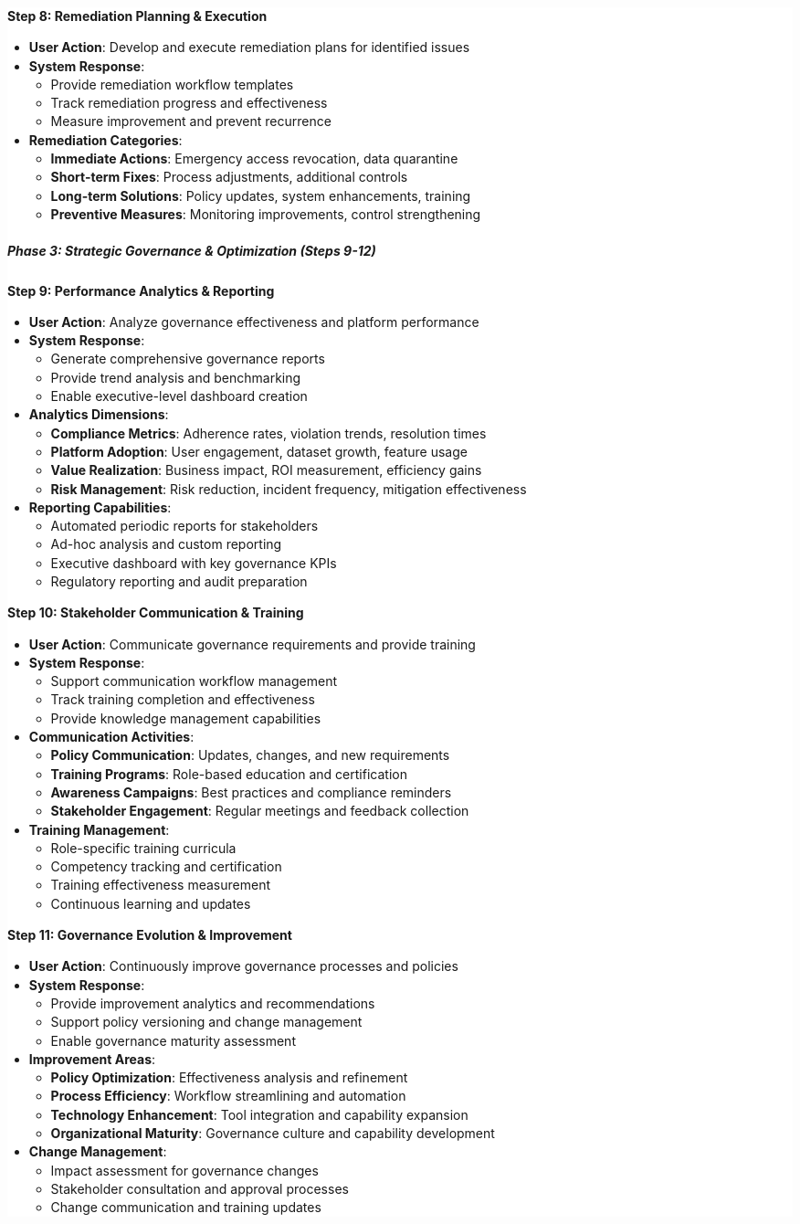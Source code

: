 
**Step 8: Remediation Planning & Execution**
- **User Action**: Develop and execute remediation plans for identified issues
- **System Response**:
  - Provide remediation workflow templates
  - Track remediation progress and effectiveness
  - Measure improvement and prevent recurrence
- **Remediation Categories**:
  - **Immediate Actions**: Emergency access revocation, data quarantine
  - **Short-term Fixes**: Process adjustments, additional controls
  - **Long-term Solutions**: Policy updates, system enhancements, training
  - **Preventive Measures**: Monitoring improvements, control strengthening

##### Phase 3: Strategic Governance & Optimization (Steps 9-12)

**Step 9: Performance Analytics & Reporting**
- **User Action**: Analyze governance effectiveness and platform performance
- **System Response**:
  - Generate comprehensive governance reports
  - Provide trend analysis and benchmarking
  - Enable executive-level dashboard creation
- **Analytics Dimensions**:
  - **Compliance Metrics**: Adherence rates, violation trends, resolution times
  - **Platform Adoption**: User engagement, dataset growth, feature usage
  - **Value Realization**: Business impact, ROI measurement, efficiency gains
  - **Risk Management**: Risk reduction, incident frequency, mitigation effectiveness
- **Reporting Capabilities**:
  - Automated periodic reports for stakeholders
  - Ad-hoc analysis and custom reporting
  - Executive dashboard with key governance KPIs
  - Regulatory reporting and audit preparation

**Step 10: Stakeholder Communication & Training**
- **User Action**: Communicate governance requirements and provide training
- **System Response**:
  - Support communication workflow management
  - Track training completion and effectiveness
  - Provide knowledge management capabilities
- **Communication Activities**:
  - **Policy Communication**: Updates, changes, and new requirements
  - **Training Programs**: Role-based education and certification
  - **Awareness Campaigns**: Best practices and compliance reminders
  - **Stakeholder Engagement**: Regular meetings and feedback collection
- **Training Management**:
  - Role-specific training curricula
  - Competency tracking and certification
  - Training effectiveness measurement
  - Continuous learning and updates

**Step 11: Governance Evolution & Improvement**
- **User Action**: Continuously improve governance processes and policies
- **System Response**:
  - Provide improvement analytics and recommendations
  - Support policy versioning and change management
  - Enable governance maturity assessment
- **Improvement Areas**:
  - **Policy Optimization**: Effectiveness analysis and refinement
  - **Process Efficiency**: Workflow streamlining and automation
  - **Technology Enhancement**: Tool integration and capability expansion
  - **Organizational Maturity**: Governance culture and capability development
- **Change Management**:
  - Impact assessment for governance changes
  - Stakeholder consultation and approval processes
  - Change communication and training updates
